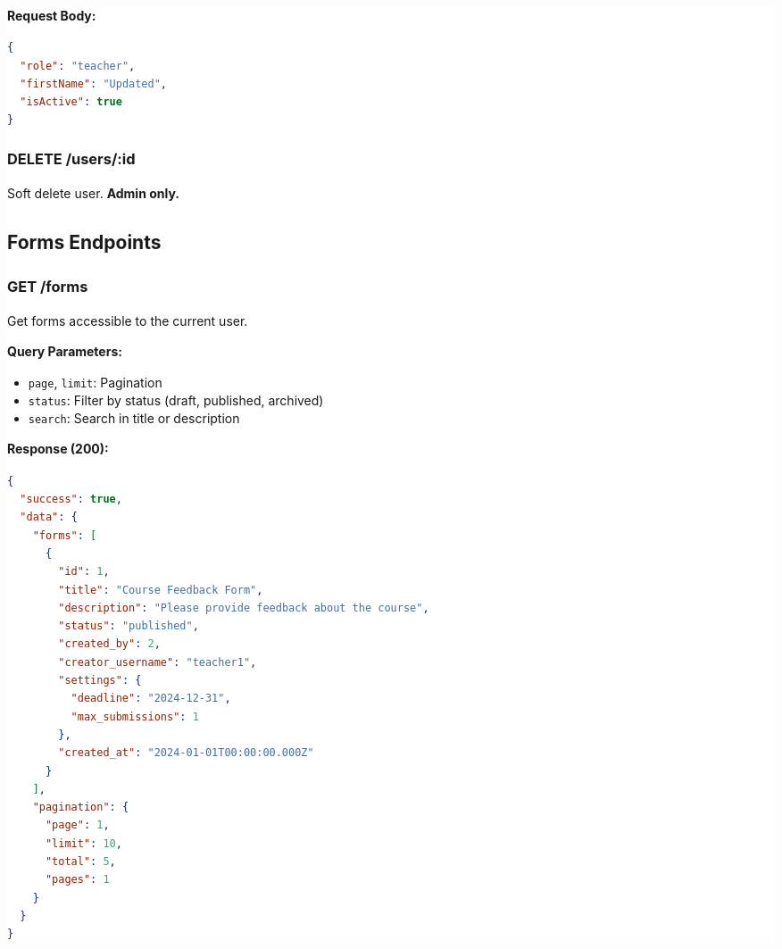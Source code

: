 **Request Body:**
```json
{
  "role": "teacher",
  "firstName": "Updated",
  "isActive": true
}
```

### DELETE /users/:id
Soft delete user. **Admin only.**

## Forms Endpoints

### GET /forms
Get forms accessible to the current user.

**Query Parameters:**
- `page`, `limit`: Pagination
- `status`: Filter by status (draft, published, archived)
- `search`: Search in title or description

**Response (200):**
```json
{
  "success": true,
  "data": {
    "forms": [
      {
        "id": 1,
        "title": "Course Feedback Form",
        "description": "Please provide feedback about the course",
        "status": "published",
        "created_by": 2,
        "creator_username": "teacher1",
        "settings": {
          "deadline": "2024-12-31",
          "max_submissions": 1
        },
        "created_at": "2024-01-01T00:00:00.000Z"
      }
    ],
    "pagination": {
      "page": 1,
      "limit": 10,
      "total": 5,
      "pages": 1
    }
  }
}
```
